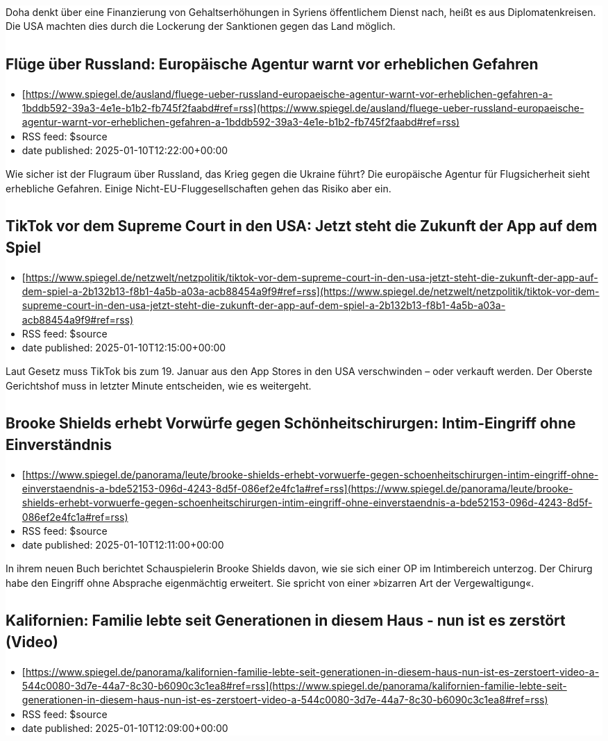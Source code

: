 Doha denkt über eine Finanzierung von Gehaltserhöhungen in Syriens öffentlichem Dienst nach, heißt es aus Diplomatenkreisen. Die USA machten dies durch die Lockerung der Sanktionen gegen das Land möglich.

## Flüge über Russland: Europäische Agentur warnt vor erheblichen Gefahren
 - [https://www.spiegel.de/ausland/fluege-ueber-russland-europaeische-agentur-warnt-vor-erheblichen-gefahren-a-1bddb592-39a3-4e1e-b1b2-fb745f2faabd#ref=rss](https://www.spiegel.de/ausland/fluege-ueber-russland-europaeische-agentur-warnt-vor-erheblichen-gefahren-a-1bddb592-39a3-4e1e-b1b2-fb745f2faabd#ref=rss)
 - RSS feed: $source
 - date published: 2025-01-10T12:22:00+00:00

Wie sicher ist der Flugraum über Russland, das Krieg gegen die Ukraine führt? Die europäische Agentur für Flugsicherheit sieht erhebliche Gefahren. Einige Nicht-EU-Fluggesellschaften gehen das Risiko aber ein.

## TikTok vor dem Supreme Court in den USA: Jetzt steht die Zukunft der App auf dem Spiel
 - [https://www.spiegel.de/netzwelt/netzpolitik/tiktok-vor-dem-supreme-court-in-den-usa-jetzt-steht-die-zukunft-der-app-auf-dem-spiel-a-2b132b13-f8b1-4a5b-a03a-acb88454a9f9#ref=rss](https://www.spiegel.de/netzwelt/netzpolitik/tiktok-vor-dem-supreme-court-in-den-usa-jetzt-steht-die-zukunft-der-app-auf-dem-spiel-a-2b132b13-f8b1-4a5b-a03a-acb88454a9f9#ref=rss)
 - RSS feed: $source
 - date published: 2025-01-10T12:15:00+00:00

Laut Gesetz muss TikTok bis zum 19. Januar aus den App Stores in den USA verschwinden – oder verkauft werden. Der Oberste Gerichtshof muss in letzter Minute entscheiden, wie es weitergeht.

## Brooke Shields erhebt Vorwürfe gegen Schönheitschirurgen: Intim-Eingriff ohne Einverständnis
 - [https://www.spiegel.de/panorama/leute/brooke-shields-erhebt-vorwuerfe-gegen-schoenheitschirurgen-intim-eingriff-ohne-einverstaendnis-a-bde52153-096d-4243-8d5f-086ef2e4fc1a#ref=rss](https://www.spiegel.de/panorama/leute/brooke-shields-erhebt-vorwuerfe-gegen-schoenheitschirurgen-intim-eingriff-ohne-einverstaendnis-a-bde52153-096d-4243-8d5f-086ef2e4fc1a#ref=rss)
 - RSS feed: $source
 - date published: 2025-01-10T12:11:00+00:00

In ihrem neuen Buch berichtet Schauspielerin Brooke Shields davon, wie sie sich einer OP im Intimbereich unterzog. Der Chirurg habe den Eingriff ohne Absprache eigenmächtig erweitert. Sie spricht von einer »bizarren Art der Vergewaltigung«.

## Kalifornien: Familie lebte seit Generationen in diesem Haus - nun ist es zerstört (Video)
 - [https://www.spiegel.de/panorama/kalifornien-familie-lebte-seit-generationen-in-diesem-haus-nun-ist-es-zerstoert-video-a-544c0080-3d7e-44a7-8c30-b6090c3c1ea8#ref=rss](https://www.spiegel.de/panorama/kalifornien-familie-lebte-seit-generationen-in-diesem-haus-nun-ist-es-zerstoert-video-a-544c0080-3d7e-44a7-8c30-b6090c3c1ea8#ref=rss)
 - RSS feed: $source
 - date published: 2025-01-10T12:09:00+00:00
